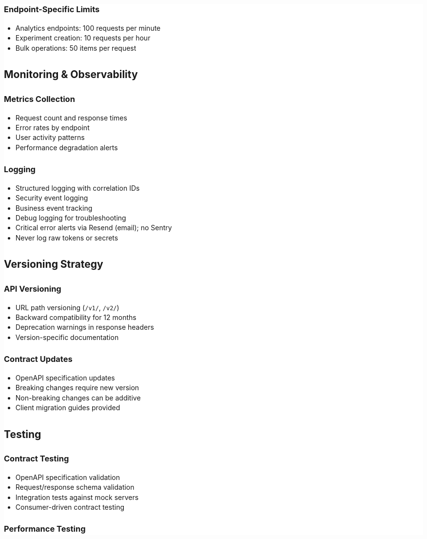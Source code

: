 ### Endpoint-Specific Limits

- Analytics endpoints: 100 requests per minute
- Experiment creation: 10 requests per hour
- Bulk operations: 50 items per request

## Monitoring & Observability

### Metrics Collection

- Request count and response times
- Error rates by endpoint
- User activity patterns
- Performance degradation alerts

### Logging

- Structured logging with correlation IDs
- Security event logging
- Business event tracking
- Debug logging for troubleshooting
- Critical error alerts via Resend (email); no Sentry
- Never log raw tokens or secrets

## Versioning Strategy

### API Versioning

- URL path versioning (`/v1/`, `/v2/`)
- Backward compatibility for 12 months
- Deprecation warnings in response headers
- Version-specific documentation

### Contract Updates

- OpenAPI specification updates
- Breaking changes require new version
- Non-breaking changes can be additive
- Client migration guides provided

## Testing

### Contract Testing

- OpenAPI specification validation
- Request/response schema validation
- Integration tests against mock servers
- Consumer-driven contract testing

### Performance Testing
